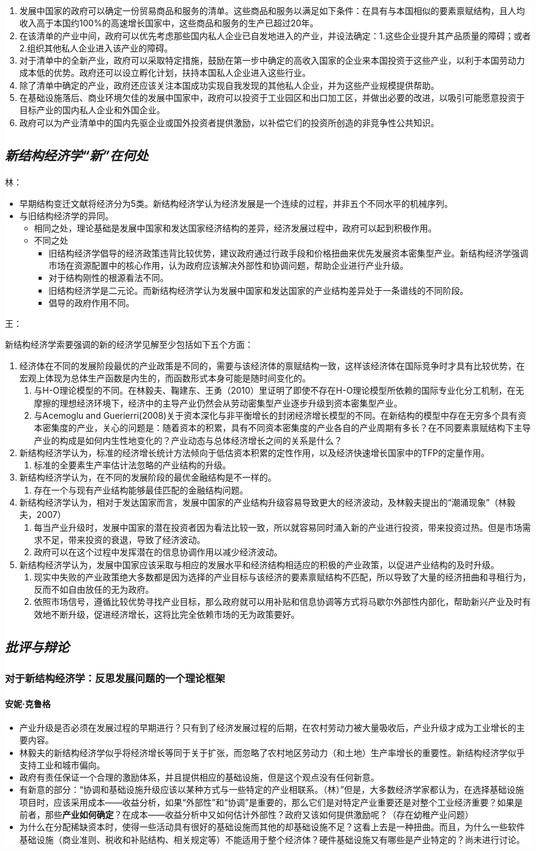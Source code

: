 1. 发展中国家的政府可以确定一份贸易商品和服务的清单。这些商品和服务以满足如下条件：在具有与本国相似的要素禀赋结构，且人均收入高于本国约100%的高速增长国家中，这些商品和服务的生产已超过20年。
2. 在该清单的产业中间，政府可以优先考虑那些国内私人企业已自发地进入的产业，并设法确定：1.这些企业提升其产品质量的障碍；或者2.组织其他私人企业进入该产业的障碍。
3. 对于清单中的全新产业，政府可以采取特定措施，鼓励在第一步中确定的高收入国家的企业来本国投资于这些产业，以利于本国劳动力成本低的优势。政府还可以设立孵化计划，扶持本国私人企业进入这些行业。
4. 除了清单中确定的产业，政府还应该关注本国成功实现自我发现的其他私人企业，并为这些产业规模提供帮助。
5. 在基础设施落后、商业环境欠佳的发展中国家中，政府可以投资于工业园区和出口加工区，并做出必要的改进，以吸引可能愿意投资于目标产业的国内私人企业和外国企业。
6. 政府可以为产业清单中的国内先驱企业或国外投资者提供激励，以补偿它们的投资所创造的非竞争性公共知识。

## *新结构经济学“新”在何处*

林：

- 早期结构变迁文献将经济分为5类。新结构经济学认为经济发展是一个连续的过程，并非五个不同水平的机械序列。
- 与旧结构经济学的异同。
  - 相同之处，理论基础是发展中国家和发达国家经济结构的差异，经济发展过程中，政府可以起到积极作用。
  - 不同之处
    - 旧结构经济学倡导的经济政策违背比较优势，建议政府通过行政手段和价格扭曲来优先发展资本密集型产业。新结构经济学强调市场在资源配置中的核心作用，认为政府应该解决外部性和协调问题，帮助企业进行产业升级。
    - 对于结构刚性的根源看法不同。
    - 旧结构经济学是二元论。而新结构经济学认为发展中国家和发达国家的产业结构差异处于一条谱线的不同阶段。
    - 倡导的政府作用不同。

王：

新结构经济学索要强调的新的经济学见解至少包括如下五个方面：

1. 经济体在不同的发展阶段最优的产业政策是不同的，需要与该经济体的禀赋结构一致，这样该经济体在国际竞争时才具有比较优势，在宏观上体现为总体生产函数是内生的，而函数形式本身可能是随时间变化的。
   1. 与H-O理论模型的不同。在林毅夫、鞠建东、王勇（2010）里证明了即使不存在H-O理论模型所依赖的国际专业化分工机制，在无摩擦的理想经济环境下，经济中的主导产业仍然会从劳动密集型产业逐步升级到资本密集型产业。
   2. 与Acemoglu and Guerierri(2008)关于资本深化与非平衡增长的封闭经济增长模型的不同。在新结构的模型中存在无穷多个具有资本密集度的产业，关心的问题是：随着资本的积累，具有不同资本密集度的产业各自的产业周期有多长？在不同要素禀赋结构下主导产业的构成是如何内生性地变化的？产业动态与总体经济增长之间的关系是什么？
2. 新结构经济学认为，标准的经济增长统计方法倾向于低估资本积累的定性作用，以及经济快速增长国家中的TFP的定量作用。
   1. 标准的全要素生产率估计法忽略的产业结构的升级。
3. 新结构经济学认为，在不同的发展阶段的最优金融结构是不一样的。
   1. 存在一个与现有产业结构能够最佳匹配的金融结构问题。
4. 新结构经济学认为，相对于发达国家而言，发展中国家的产业结构升级容易导致更大的经济波动，及林毅夫提出的“潮涌现象”（林毅夫，2007）
   1. 每当产业升级时，发展中国家的潜在投资者因为看法比较一致，所以就容易同时涌入新的产业进行投资，带来投资过热。但是市场需求不足，带来投资的衰退，导致了经济波动。
   2. 政府可以在这个过程中发挥潜在的信息协调作用以减少经济波动。
5. 新结构经济学认为，发展中国家应该采取与相应的发展水平和经济结构相适应的积极的产业政策，以促进产业结构的及时升级。
   1. 现实中失败的产业政策绝大多数都是因为选择的产业目标与该经济的要素禀赋结构不匹配，所以导致了大量的经济扭曲和寻租行为，反而不如自由放任的无为政府。
   2. 依照市场信号，遵循比较优势寻找产业目标，那么政府就可以用补贴和信息协调等方式将马歇尔外部性内部化，帮助新兴产业及时有效地不断升级，促进经济增长，这将比完全依赖市场的无为政策要好。

## *批评与辩论*

### 对于新结构经济学：反思发展问题的一个理论框架

#### 安妮·克鲁格

- 产业升级是否必须在发展过程的早期进行？只有到了经济发展过程的后期，在农村劳动力被大量吸收后，产业升级才成为工业增长的主要内容。
- 林毅夫的新结构经济学似乎将经济增长等同于关于扩张，而忽略了农村地区劳动力（和土地）生产率增长的重要性。新结构经济学似乎支持工业和城市偏向。
- 政府有责任保证一个合理的激励体系，并且提供相应的基础设施，但是这个观点没有任何新意。
- 有新意的部分：“协调和基础设施升级应该以某种方式与一些特定的产业相联系。（林）”但是，大多数经济学家都认为，在选择基础设施项目时，应该采用成本——收益分析，如果“外部性”和“协调”是重要的，那么它们是对特定产业重要还是对整个工业经济重要？如果是前者，那些**产业如何确定**？在成本——收益分析中又如何估计外部性？政府又该如何提供激励呢？（存在幼稚产业问题）
- 为什么在分配稀缺资本时，使得一些活动具有很好的基础设施而其他的却基础设施不足？这看上去是一种扭曲。而且，为什么一些软件基础设施（商业准则、税收和补贴结构、相关规定等）不能适用于整个经济体？硬件基础设施又有哪些是产业特定的？尚未进行讨论。
